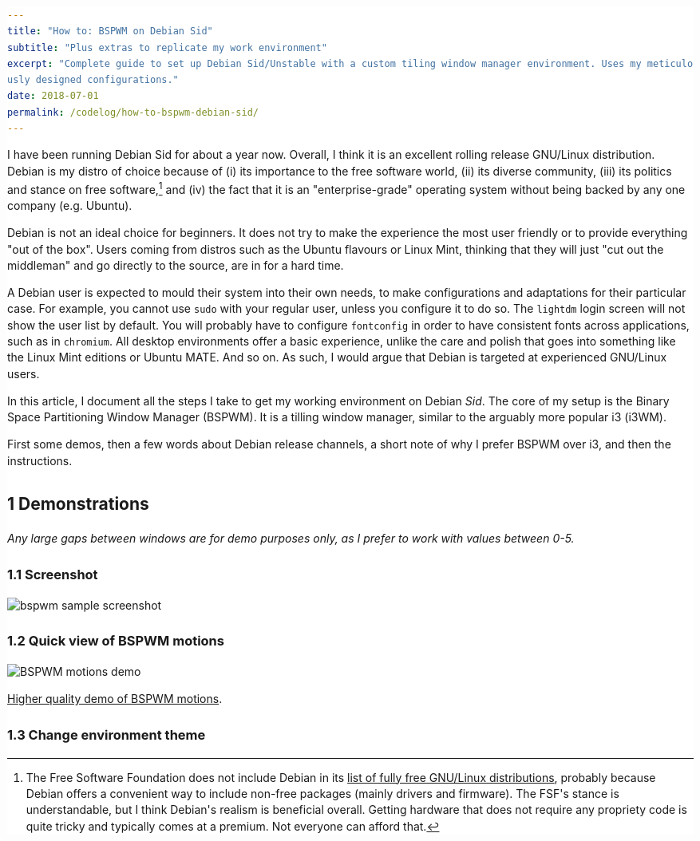 ```yaml
---
title: "How to: BSPWM on Debian Sid"
subtitle: "Plus extras to replicate my work environment"
excerpt: "Complete guide to set up Debian Sid/Unstable with a custom tiling window manager environment. Uses my meticulously designed configurations."
date: 2018-07-01
permalink: /codelog/how-to-bspwm-debian-sid/
---
```

I have been running Debian Sid for about a year now. Overall, I think it is an excellent rolling release GNU/Linux distribution. Debian is my distro of choice because of (i) its importance to the free software world, (ii) its diverse community, (iii) its politics and stance on free software,[^NoteDFSGNonFree] and (iv) the fact that it is an "enterprise-grade" operating system without being backed by any one company (e.g. Ubuntu).

Debian is not an ideal choice for beginners. It does not try to make the experience the most user friendly or to provide everything "out of the box". Users coming from distros such as the Ubuntu flavours or Linux Mint, thinking that they will just "cut out the middleman" and go directly to the source, are in for a hard time.

A Debian user is expected to mould their system into their own needs, to make configurations and adaptations for their particular case. For example, you cannot use `sudo` with your regular user, unless you configure it to do so. The `lightdm` login screen will not show the user list by default. You will probably have to configure `fontconfig` in order to have consistent fonts across applications, such as in `chromium`. All desktop environments offer a basic experience, unlike the care and polish that goes into something like the Linux Mint editions or Ubuntu MATE. And so on. As such, I would argue that Debian is targeted at experienced GNU/Linux users.

In this article, I document all the steps I take to get my working environment on Debian *Sid*. The core of my setup is the Binary Space Partitioning Window Manager (BSPWM). It is a tilling window manager, similar to the arguably more popular i3 (i3WM).

First some demos, then a few words about Debian release channels, a short note of why I prefer BSPWM over i3, and then the instructions.

## 1 Demonstrations

*Any large gaps between windows are for demo purposes only, as I prefer to work with values between 0-5.*

### 1.1 Screenshot

![bspwm sample screenshot](https://gitlab.com/protesilaos/dotfiles/raw/master/screenshot.png)

### 1.2 Quick view of BSPWM motions

![BSPWM motions demo](https://thumbs.gfycat.com/KaleidoscopicPleasantAmmonite-size_restricted.gif)

[Higher quality demo of BSPWM motions](https://gfycat.com/KaleidoscopicPleasantAmmonite).

### 1.3 Change environment theme


[^NoteDFSGNonFree]: The Free Software Foundation does not include Debian in its [list of fully free GNU/Linux distributions](https://www.gnu.org/distros/free-distros.en.html), probably because Debian offers a convenient way to include non-free packages (mainly drivers and firmware). The FSF's stance is understandable, but I think Debian's realism is beneficial overall. Getting hardware that does not require any propriety code is quite tricky and typically comes at a premium. Not everyone can afford that.
[^NoteTestingRolling]: What I mean is that if you define `testing` in your apt sources you will always remain on that branch, whereas setting it to `buster` will currently put you on Testing but eventually leave you on it once it becomes the new `stable`. 
